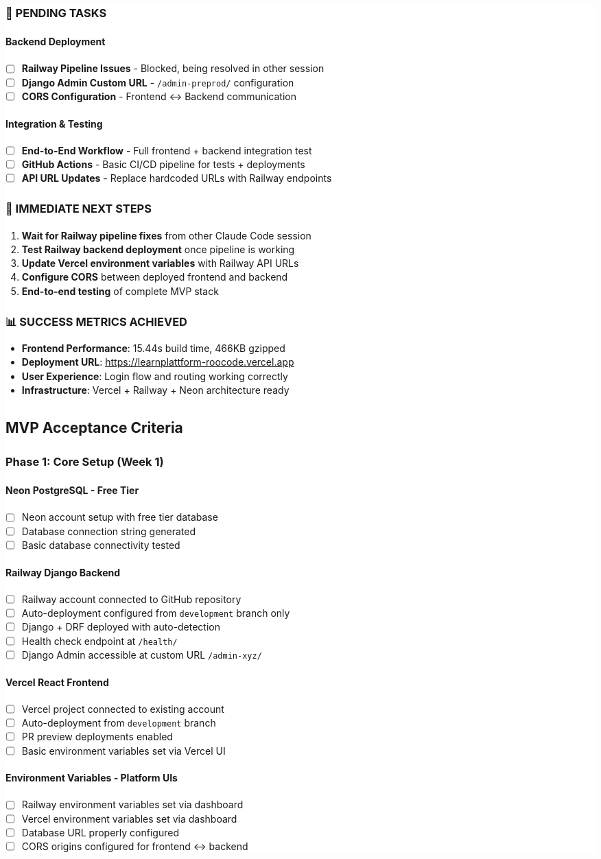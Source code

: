 ### 🚧 PENDING TASKS

#### Backend Deployment
- [ ] **Railway Pipeline Issues** - Blocked, being resolved in other session
- [ ] **Django Admin Custom URL** - `/admin-preprod/` configuration
- [ ] **CORS Configuration** - Frontend ↔ Backend communication

#### Integration & Testing
- [ ] **End-to-End Workflow** - Full frontend + backend integration test
- [ ] **GitHub Actions** - Basic CI/CD pipeline for tests + deployments
- [ ] **API URL Updates** - Replace hardcoded URLs with Railway endpoints

### 🎯 IMMEDIATE NEXT STEPS
1. **Wait for Railway pipeline fixes** from other Claude Code session
2. **Test Railway backend deployment** once pipeline is working
3. **Update Vercel environment variables** with Railway API URLs
4. **Configure CORS** between deployed frontend and backend
5. **End-to-end testing** of complete MVP stack

### 📊 SUCCESS METRICS ACHIEVED
- **Frontend Performance**: 15.44s build time, 466KB gzipped
- **Deployment URL**: https://learnplattform-roocode.vercel.app
- **User Experience**: Login flow and routing working correctly
- **Infrastructure**: Vercel + Railway + Neon architecture ready

## MVP Acceptance Criteria

### Phase 1: Core Setup (Week 1)

#### Neon PostgreSQL - Free Tier
- [ ] Neon account setup with free tier database
- [ ] Database connection string generated
- [ ] Basic database connectivity tested

#### Railway Django Backend
- [ ] Railway account connected to GitHub repository
- [ ] Auto-deployment configured from `development` branch only
- [ ] Django + DRF deployed with auto-detection
- [ ] Health check endpoint at `/health/`
- [ ] Django Admin accessible at custom URL `/admin-xyz/`

#### Vercel React Frontend
- [ ] Vercel project connected to existing account
- [ ] Auto-deployment from `development` branch
- [ ] PR preview deployments enabled
- [ ] Basic environment variables set via Vercel UI

#### Environment Variables - Platform UIs
- [ ] Railway environment variables set via dashboard
- [ ] Vercel environment variables set via dashboard
- [ ] Database URL properly configured
- [ ] CORS origins configured for frontend ↔ backend
